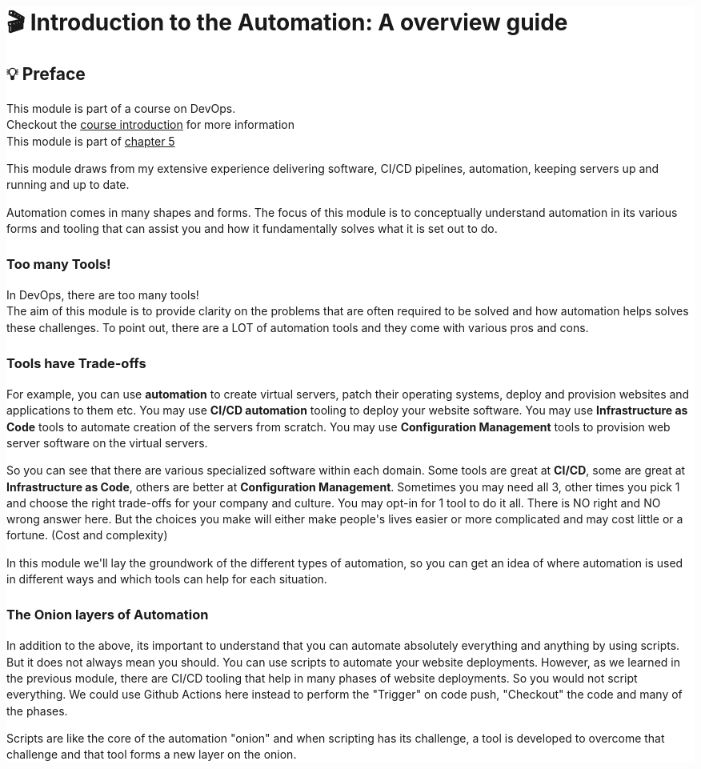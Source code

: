 # 🎬 Introduction to the Automation: A overview guide

## 💡 Preface

This module is part of a course on DevOps. </br>
Checkout the [course introduction](../../../README.md) for more information </br>
This module is part of [chapter 5](../../../chapters/chapter-5-ci-cd/README.md)

This module draws from my extensive experience delivering software, CI/CD pipelines, automation, keeping servers up and running and up to date. </br>

Automation comes in many shapes and forms. The focus of this module is to conceptually understand automation in its various forms and tooling that can assist you and how it fundamentally solves what it is set out to do. </br>

### Too many Tools!

In DevOps, there are too many tools! </br>
The aim of this module is to provide clarity on the problems that are often required to be solved and how automation helps solves these challenges. To point out, there are a LOT of automation tools and they come with various pros and cons.

### Tools have Trade-offs 

For example, you can use **automation** to create virtual servers, patch their operating systems, deploy and provision websites and applications to them etc. You may use **CI/CD automation** tooling to deploy your website software. You may use **Infrastructure as Code** tools to automate creation of the servers from scratch. You may use **Configuration Management** tools to provision web server software on the virtual servers. 

So you can see that there are various specialized software within each domain. Some tools are great at **CI/CD**, some are great at **Infrastructure as Code**, others are better at **Configuration Management**. Sometimes you may need all 3, other times you pick 1 and choose the right trade-offs for your company and culture. You may opt-in for 1 tool to do it all. 
There is NO right and NO wrong answer here. 
But the choices you make will either make people's lives easier or more complicated and may cost little or a fortune. (Cost and complexity)

In this module we'll lay the groundwork of the different types of automation, so you can get an idea of where automation is used in different ways and which tools can help for each situation. </br>

### The Onion layers of Automation
In addition to the above, its important to understand that you can automate absolutely everything and anything by using scripts. But it does not always mean you should. You can use scripts to automate your website deployments. However, as we learned in the previous module, there are CI/CD tooling that help in many phases of website deployments. So you would not script everything. We could use Github Actions here instead to perform the "Trigger" on code push, "Checkout" the code and many of the phases. </br>

Scripts are like the core of the automation "onion" and when scripting has its challenge, a tool is developed to overcome that challenge and that tool forms a new layer on the onion. </br>
